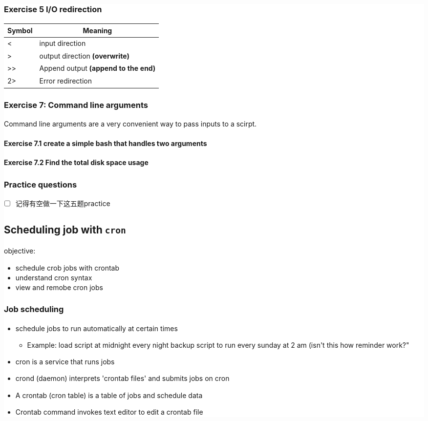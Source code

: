 ### Exercise 5 I/O redirection

| Symbol | Meaning                               |
| ------ | ------------------------------------- |
| <      | input direction                       |
| >      | output direction **(overwrite)**      |
| >>     | Append output **(append to the end)** |
| 2>     | Error redirection                     |





### Exercise 7: Command line arguments

Command line arguments are a very convenient way to pass inputs to a scirpt.

#### Exercise 7.1 create a simple bash that handles two arguments





#### Exercise 7.2 Find the total disk space usage





### Practice questions

- [ ] 记得有空做一下这五题practice





## Scheduling job with `cron`

objective:

- schedule crob jobs with crontab
- understand cron syntax
- view and remobe cron jobs



### Job scheduling

- schedule jobs to run automatically at certain times
  - Example: load script at midnight every night backup script to run every sunday at 2 am (isn't this how reminder work?"





- cron is a service that runs jobs
- crond (daemon) interprets 'crontab files' and submits jobs on cron
- A crontab (cron table) is a table of jobs and schedule data
- Crontab command invokes text editor to edit a crontab file
